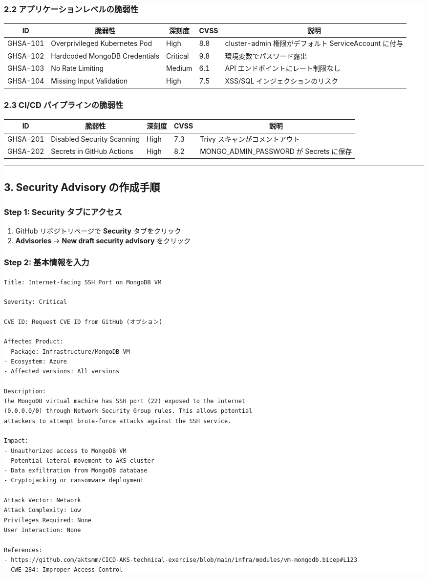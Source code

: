 ### 2.2 アプリケーションレベルの脆弱性

| ID       | 脆弱性                        | 深刻度   | CVSS | 説明                                                 |
| -------- | ----------------------------- | -------- | ---- | ---------------------------------------------------- |
| GHSA-101 | Overprivileged Kubernetes Pod | High     | 8.8  | cluster-admin 権限がデフォルト ServiceAccount に付与 |
| GHSA-102 | Hardcoded MongoDB Credentials | Critical | 9.8  | 環境変数でパスワード露出                             |
| GHSA-103 | No Rate Limiting              | Medium   | 6.1  | API エンドポイントにレート制限なし                   |
| GHSA-104 | Missing Input Validation      | High     | 7.5  | XSS/SQL インジェクションのリスク                     |

### 2.3 CI/CD パイプラインの脆弱性

| ID       | 脆弱性                     | 深刻度 | CVSS | 説明                                   |
| -------- | -------------------------- | ------ | ---- | -------------------------------------- |
| GHSA-201 | Disabled Security Scanning | High   | 7.3  | Trivy スキャンがコメントアウト         |
| GHSA-202 | Secrets in GitHub Actions  | High   | 8.2  | MONGO_ADMIN_PASSWORD が Secrets に保存 |

---

## 3. Security Advisory の作成手順

### Step 1: Security タブにアクセス

1. GitHub リポジトリページで **Security** タブをクリック
2. **Advisories** → **New draft security advisory** をクリック

### Step 2: 基本情報を入力

```
Title: Internet-facing SSH Port on MongoDB VM

Severity: Critical

CVE ID: Request CVE ID from GitHub (オプション)

Affected Product:
- Package: Infrastructure/MongoDB VM
- Ecosystem: Azure
- Affected versions: All versions

Description:
The MongoDB virtual machine has SSH port (22) exposed to the internet
(0.0.0.0/0) through Network Security Group rules. This allows potential
attackers to attempt brute-force attacks against the SSH service.

Impact:
- Unauthorized access to MongoDB VM
- Potential lateral movement to AKS cluster
- Data exfiltration from MongoDB database
- Cryptojacking or ransomware deployment

Attack Vector: Network
Attack Complexity: Low
Privileges Required: None
User Interaction: None

References:
- https://github.com/aktsmm/CICD-AKS-technical-exercise/blob/main/infra/modules/vm-mongodb.bicep#L123
- CWE-284: Improper Access Control
```